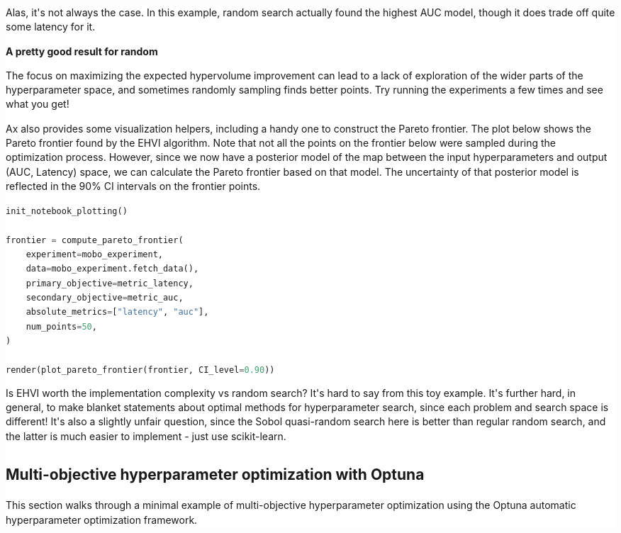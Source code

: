




Alas, it's not always the case. In this example, random search actually found the highest AUC model, though it does trade off quite some latency for it.



**A pretty good result for random**









The focus on maximizing the expected hypervolume improvement can lead to a lack of exploration of the wider parts of the hyperparameter space, and sometimes randomly sampling finds better points. Try running the experiments a few times and see what you get!



Ax also provides some visualization helpers, including a handy one to construct the Pareto frontier. The plot below shows the Pareto frontier found by the EHVI algorithm. Note that not all the points on the frontier below were sampled during the optimization process. However, since we now have a posterior model of the map between the input hyperparameters and output (AUC, Latency) space, we can calculate the Pareto frontier based on that model. The uncertainty of that posterior model is reflected in the 90% CI intervals on the frontier points.


```python id="b6dbd3ee"
init_notebook_plotting()

frontier = compute_pareto_frontier(
    experiment=mobo_experiment,
    data=mobo_experiment.fetch_data(),
    primary_objective=metric_latency,
    secondary_objective=metric_auc,
    absolute_metrics=["latency", "auc"],
    num_points=50,
)

render(plot_pareto_frontier(frontier, CI_level=0.90)) 
```





Is EHVI worth the implementation complexity vs random search? It's hard to say from this toy example. It's further hard, in general, to make blanket statements about optimal methods for hyperparameter search, since each problem and search space is different! It's also a slightly unfair question, since the Sobol quasi-random search here is better than regular random search, and the latter is much easier to implement - just use scikit-learn.



## Multi-objective hyperparameter optimization with Optuna

This section walks through a minimal example of multi-objective hyperparameter optimization using the Optuna automatic hyperparameter optimization framework.
